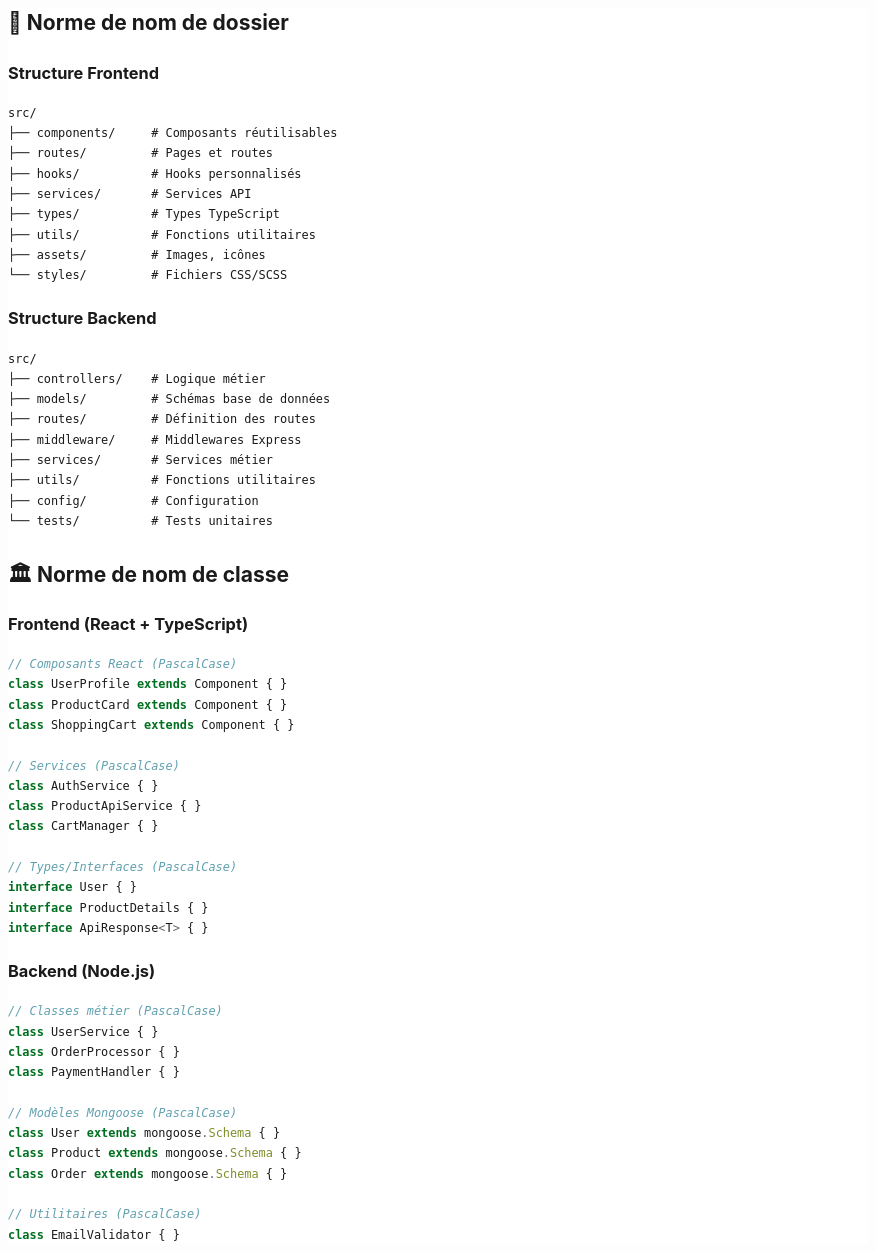 ## 📂 Norme de nom de dossier

### Structure Frontend
```
src/
├── components/     # Composants réutilisables
├── routes/         # Pages et routes
├── hooks/          # Hooks personnalisés
├── services/       # Services API
├── types/          # Types TypeScript
├── utils/          # Fonctions utilitaires
├── assets/         # Images, icônes
└── styles/         # Fichiers CSS/SCSS
```

### Structure Backend
```
src/
├── controllers/    # Logique métier
├── models/         # Schémas base de données
├── routes/         # Définition des routes
├── middleware/     # Middlewares Express
├── services/       # Services métier
├── utils/          # Fonctions utilitaires
├── config/         # Configuration
└── tests/          # Tests unitaires
```

## 🏛️ Norme de nom de classe

### Frontend (React + TypeScript)
```typescript
// Composants React (PascalCase)
class UserProfile extends Component { }
class ProductCard extends Component { }
class ShoppingCart extends Component { }

// Services (PascalCase)
class AuthService { }
class ProductApiService { }
class CartManager { }

// Types/Interfaces (PascalCase)
interface User { }
interface ProductDetails { }
interface ApiResponse<T> { }
```

### Backend (Node.js)
```javascript
// Classes métier (PascalCase)
class UserService { }
class OrderProcessor { }
class PaymentHandler { }

// Modèles Mongoose (PascalCase)
class User extends mongoose.Schema { }
class Product extends mongoose.Schema { }
class Order extends mongoose.Schema { }

// Utilitaires (PascalCase)
class EmailValidator { }
```